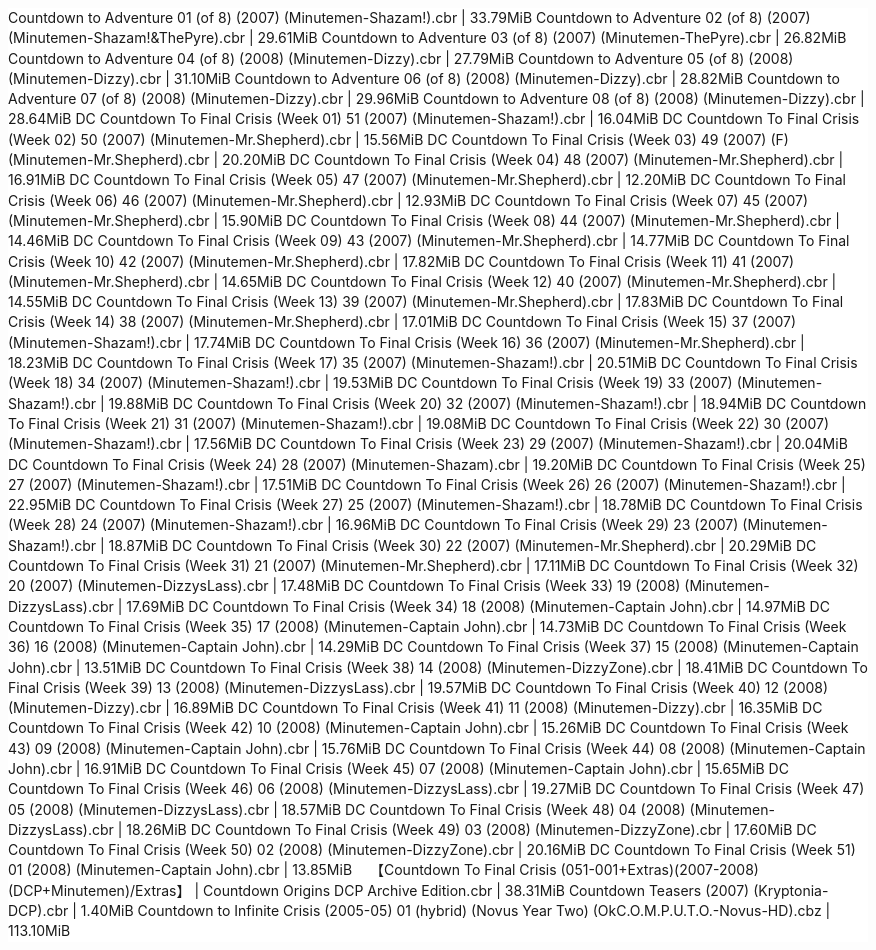 Countdown to Adventure 01 (of 8) (2007) (Minutemen-Shazam!).cbr | 33.79MiB
Countdown to Adventure 02 (of 8) (2007) (Minutemen-Shazam!&ThePyre).cbr | 29.61MiB
Countdown to Adventure 03 (of 8) (2007) (Minutemen-ThePyre).cbr | 26.82MiB
Countdown to Adventure 04 (of 8) (2008) (Minutemen-Dizzy).cbr | 27.79MiB
Countdown to Adventure 05 (of 8) (2008) (Minutemen-Dizzy).cbr | 31.10MiB
Countdown to Adventure 06 (of 8) (2008) (Minutemen-Dizzy).cbr | 28.82MiB
Countdown to Adventure 07 (of 8) (2008) (Minutemen-Dizzy).cbr | 29.96MiB
Countdown to Adventure 08 (of 8) (2008) (Minutemen-Dizzy).cbr | 28.64MiB
DC Countdown To Final Crisis (Week 01) 51 (2007) (Minutemen-Shazam!).cbr | 16.04MiB
DC Countdown To Final Crisis (Week 02) 50 (2007) (Minutemen-Mr.Shepherd).cbr | 15.56MiB
DC Countdown To Final Crisis (Week 03) 49 (2007) (F) (Minutemen-Mr.Shepherd).cbr | 20.20MiB
DC Countdown To Final Crisis (Week 04) 48 (2007) (Minutemen-Mr.Shepherd).cbr | 16.91MiB
DC Countdown To Final Crisis (Week 05) 47 (2007) (Minutemen-Mr.Shepherd).cbr | 12.20MiB
DC Countdown To Final Crisis (Week 06) 46 (2007) (Minutemen-Mr.Shepherd).cbr | 12.93MiB
DC Countdown To Final Crisis (Week 07) 45 (2007) (Minutemen-Mr.Shepherd).cbr | 15.90MiB
DC Countdown To Final Crisis (Week 08) 44 (2007) (Minutemen-Mr.Shepherd).cbr | 14.46MiB
DC Countdown To Final Crisis (Week 09) 43 (2007) (Minutemen-Mr.Shepherd).cbr | 14.77MiB
DC Countdown To Final Crisis (Week 10) 42 (2007) (Minutemen-Mr.Shepherd).cbr | 17.82MiB
DC Countdown To Final Crisis (Week 11) 41 (2007) (Minutemen-Mr.Shepherd).cbr | 14.65MiB
DC Countdown To Final Crisis (Week 12) 40 (2007) (Minutemen-Mr.Shepherd).cbr | 14.55MiB
DC Countdown To Final Crisis (Week 13) 39 (2007) (Minutemen-Mr.Shepherd).cbr | 17.83MiB
DC Countdown To Final Crisis (Week 14) 38 (2007) (Minutemen-Mr.Shepherd).cbr | 17.01MiB
DC Countdown To Final Crisis (Week 15) 37 (2007) (Minutemen-Shazam!).cbr | 17.74MiB
DC Countdown To Final Crisis (Week 16) 36 (2007) (Minutemen-Mr.Shepherd).cbr | 18.23MiB
DC Countdown To Final Crisis (Week 17) 35 (2007) (Minutemen-Shazam!).cbr | 20.51MiB
DC Countdown To Final Crisis (Week 18) 34 (2007) (Minutemen-Shazam!).cbr | 19.53MiB
DC Countdown To Final Crisis (Week 19) 33 (2007) (Minutemen-Shazam!).cbr | 19.88MiB
DC Countdown To Final Crisis (Week 20) 32 (2007) (Minutemen-Shazam!).cbr | 18.94MiB
DC Countdown To Final Crisis (Week 21) 31 (2007) (Minutemen-Shazam!).cbr | 19.08MiB
DC Countdown To Final Crisis (Week 22) 30 (2007) (Minutemen-Shazam!).cbr | 17.56MiB
DC Countdown To Final Crisis (Week 23) 29 (2007) (Minutemen-Shazam!).cbr | 20.04MiB
DC Countdown To Final Crisis (Week 24) 28 (2007) (Minutemen-Shazam).cbr | 19.20MiB
DC Countdown To Final Crisis (Week 25) 27 (2007) (Minutemen-Shazam!).cbr | 17.51MiB
DC Countdown To Final Crisis (Week 26) 26 (2007) (Minutemen-Shazam!).cbr | 22.95MiB
DC Countdown To Final Crisis (Week 27) 25 (2007) (Minutemen-Shazam!).cbr | 18.78MiB
DC Countdown To Final Crisis (Week 28) 24 (2007) (Minutemen-Shazam!).cbr | 16.96MiB
DC Countdown To Final Crisis (Week 29) 23 (2007) (Minutemen-Shazam!).cbr | 18.87MiB
DC Countdown To Final Crisis (Week 30) 22 (2007) (Minutemen-Mr.Shepherd).cbr | 20.29MiB
DC Countdown To Final Crisis (Week 31) 21 (2007) (Minutemen-Mr.Shepherd).cbr | 17.11MiB
DC Countdown To Final Crisis (Week 32) 20 (2007) (Minutemen-DizzysLass).cbr | 17.48MiB
DC Countdown To Final Crisis (Week 33) 19 (2008) (Minutemen-DizzysLass).cbr | 17.69MiB
DC Countdown To Final Crisis (Week 34) 18 (2008) (Minutemen-Captain John).cbr | 14.97MiB
DC Countdown To Final Crisis (Week 35) 17 (2008) (Minutemen-Captain John).cbr | 14.73MiB
DC Countdown To Final Crisis (Week 36) 16 (2008) (Minutemen-Captain John).cbr | 14.29MiB
DC Countdown To Final Crisis (Week 37) 15 (2008) (Minutemen-Captain John).cbr | 13.51MiB
DC Countdown To Final Crisis (Week 38) 14 (2008) (Minutemen-DizzyZone).cbr | 18.41MiB
DC Countdown To Final Crisis (Week 39) 13 (2008) (Minutemen-DizzysLass).cbr | 19.57MiB
DC Countdown To Final Crisis (Week 40) 12 (2008) (Minutemen-Dizzy).cbr | 16.89MiB
DC Countdown To Final Crisis (Week 41) 11 (2008) (Minutemen-Dizzy).cbr | 16.35MiB
DC Countdown To Final Crisis (Week 42) 10 (2008) (Minutemen-Captain John).cbr | 15.26MiB
DC Countdown To Final Crisis (Week 43) 09 (2008) (Minutemen-Captain John).cbr | 15.76MiB
DC Countdown To Final Crisis (Week 44) 08 (2008) (Minutemen-Captain John).cbr | 16.91MiB
DC Countdown To Final Crisis (Week 45) 07 (2008) (Minutemen-Captain John).cbr | 15.65MiB
DC Countdown To Final Crisis (Week 46) 06 (2008) (Minutemen-DizzysLass).cbr | 19.27MiB
DC Countdown To Final Crisis (Week 47) 05 (2008) (Minutemen-DizzysLass).cbr | 18.57MiB
DC Countdown To Final Crisis (Week 48) 04 (2008) (Minutemen-DizzysLass).cbr | 18.26MiB
DC Countdown To Final Crisis (Week 49) 03 (2008) (Minutemen-DizzyZone).cbr | 17.60MiB
DC Countdown To Final Crisis (Week 50) 02 (2008) (Minutemen-DizzyZone).cbr | 20.16MiB
DC Countdown To Final Crisis (Week 51) 01 (2008) (Minutemen-Captain John).cbr | 13.85MiB
&emsp;【Countdown To Final Crisis (051-001+Extras)(2007-2008) (DCP+Minutemen)/Extras】 | 
Countdown Origins DCP Archive Edition.cbr | 38.31MiB
Countdown Teasers (2007) (Kryptonia-DCP).cbr | 1.40MiB
Countdown to Infinite Crisis (2005-05) 01 (hybrid) (Novus Year Two) (OkC.O.M.P.U.T.O.-Novus-HD).cbz | 113.10MiB